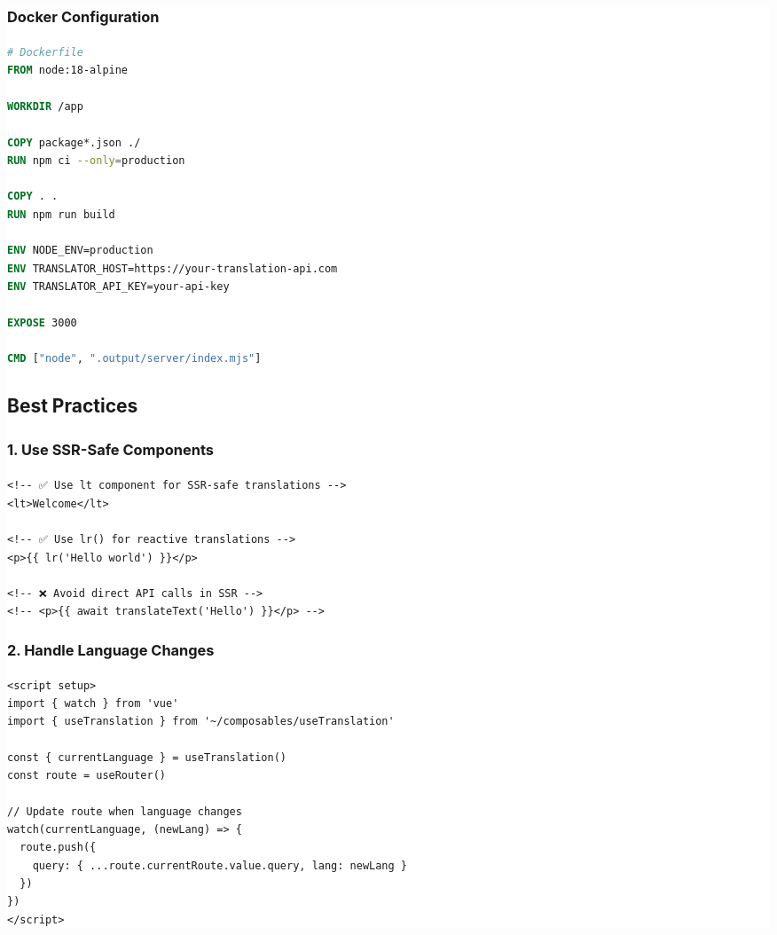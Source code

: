 ### Docker Configuration

```dockerfile
# Dockerfile
FROM node:18-alpine

WORKDIR /app

COPY package*.json ./
RUN npm ci --only=production

COPY . .
RUN npm run build

ENV NODE_ENV=production
ENV TRANSLATOR_HOST=https://your-translation-api.com
ENV TRANSLATOR_API_KEY=your-api-key

EXPOSE 3000

CMD ["node", ".output/server/index.mjs"]
```

## Best Practices

### 1. Use SSR-Safe Components

```vue
<!-- ✅ Use lt component for SSR-safe translations -->
<lt>Welcome</lt>

<!-- ✅ Use lr() for reactive translations -->
<p>{{ lr('Hello world') }}</p>

<!-- ❌ Avoid direct API calls in SSR -->
<!-- <p>{{ await translateText('Hello') }}</p> -->
```

### 2. Handle Language Changes

```vue
<script setup>
import { watch } from 'vue'
import { useTranslation } from '~/composables/useTranslation'

const { currentLanguage } = useTranslation()
const route = useRouter()

// Update route when language changes
watch(currentLanguage, (newLang) => {
  route.push({
    query: { ...route.currentRoute.value.query, lang: newLang }
  })
})
</script>
```
